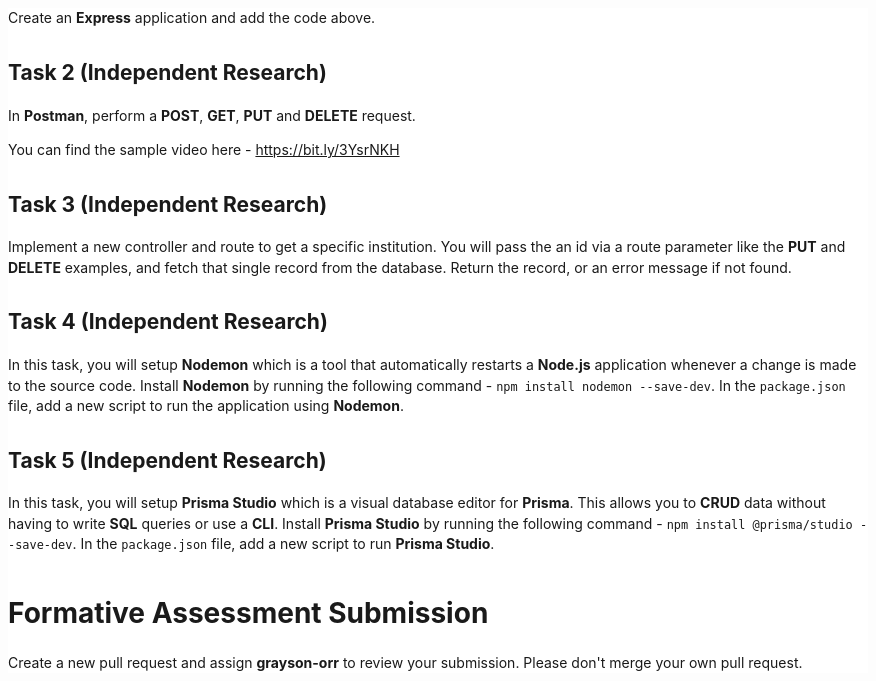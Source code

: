 Create an **Express** application and add the code above.

## Task 2 (Independent Research)

In **Postman**, perform a **POST**, **GET**, **PUT** and **DELETE** request.

You can find the sample video here - https://bit.ly/3YsrNKH

## Task 3 (Independent Research)

Implement a new controller and route to get a specific institution. You will pass the an id via a route parameter like the **PUT** and **DELETE** examples, and fetch that single record from the database. Return the record, or an error message if not found. 

## Task 4 (Independent Research)

In this task, you will setup **Nodemon** which is a tool that automatically restarts a **Node.js** application whenever a change is made to the source code. Install **Nodemon** by running the following command - `npm install nodemon --save-dev`. In the `package.json` file, add a new script to run the application using **Nodemon**.

## Task 5 (Independent Research)

In this task, you will setup **Prisma Studio** which is a visual database editor for **Prisma**. This allows you to **CRUD** data without having to write **SQL** queries or use a **CLI**. Install **Prisma Studio** by running the following command - `npm install @prisma/studio --save-dev`. In the `package.json` file, add a new script to run **Prisma Studio**.

# Formative Assessment Submission

Create a new pull request and assign **grayson-orr** to review your submission. Please don't merge your own pull request.
